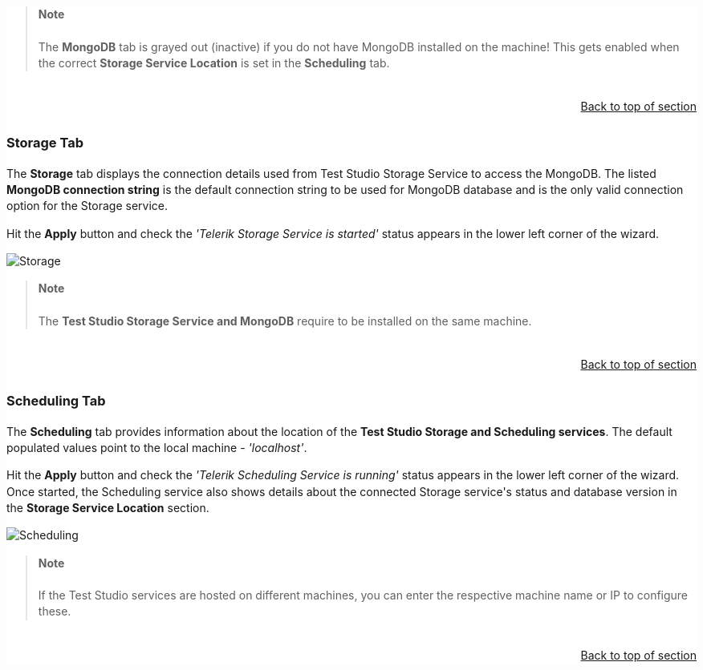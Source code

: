 > **Note**
> <br>
> <br>
> The **MongoDB** tab is grayed out (inactive) if you do not have MongoDB installed on the machine! This gets enabled when the correct __Storage Service Location__ is set in the **Scheduling** tab.

<br>
<div><a style="float:right" href="#configure-the-test-studio-services">Back to top of section</a></div>
<br>

### Storage Tab

The **Storage** tab displays the connection details used from Test Studio Storage Service to access the MongoDB. The listed **MongoDB connection string** is the default connection string to be used for MongoDB database and is the only valid connection option for the Storage service.

Hit the **Apply** button and check the *'Telerik Storage Service is started'* status appears in the lower left corner of the wizard.

![Storage][3]

> **Note**
> <br>
> <br>
> The **Test Studio Storage Service and MongoDB** require to be installed on the same machine.

<br>
<div><a style="float:right" href="#configure-the-test-studio-services">Back to top of section</a></div>
<br>

### Scheduling Tab

The **Scheduling** tab provides information about the location of the __Test Studio Storage and Scheduling services__. The default populated values point to the local machine - *'localhost'*.

Hit the **Apply** button and check the *'Telerik Scheduling Service is running'* status appears in the lower left corner of the wizard. Once started, the Scheduling service also shows details about the connected Storage service's status and database version in the **Storage Service Location** section.

![Scheduling][4]

> **Note**
> <br>
> <br>
> If the Test Studio services are hosted on different machines, you can enter the respective machine name or IP to configure these.

<br>
<div><a style="float:right" href="#configure-the-test-studio-services">Back to top of section</a></div>
<br>


[1]: /img/features/scheduling-test-runs/create-scheduling-server/fig1.png
[12]: /img/features/scheduling-test-runs/remote-run-all-in-one/fig2.png
[12a]: /img/features/scheduling-test-runs/remote-run-all-in-one/fig2a.png
[2]: /img/features/scheduling-test-runs/create-scheduling-server/fig2new.png
[3]: /img/features/scheduling-test-runs/create-scheduling-server/fig3new.png
[4]: /img/features/scheduling-test-runs/create-scheduling-server/fig5new.png
[5a]: /img/features/scheduling-test-runs/create-scheduling-server/fig5a.png
[6]: /img/features/scheduling-test-runs/create-scheduling-server/fig4new.png
[7]: /img/features/scheduling-test-runs/create-scheduling-server/fig7.png
[10]: /img/features/scheduling-test-runs/create-scheduling-server/communication-tab.png
[101]: /img/features/scheduling-test-runs/create-scheduling-server/communication-tab-default-key.png
[102]: /img/features/scheduling-test-runs/create-scheduling-server/communication-tab-custom-key.png
[103]: /img/features/scheduling-test-runs/create-scheduling-server/communication-tab-replace-key.png
[15]: /img/features/scheduling-test-runs/create-scheduling-server/execution-client-tab.png